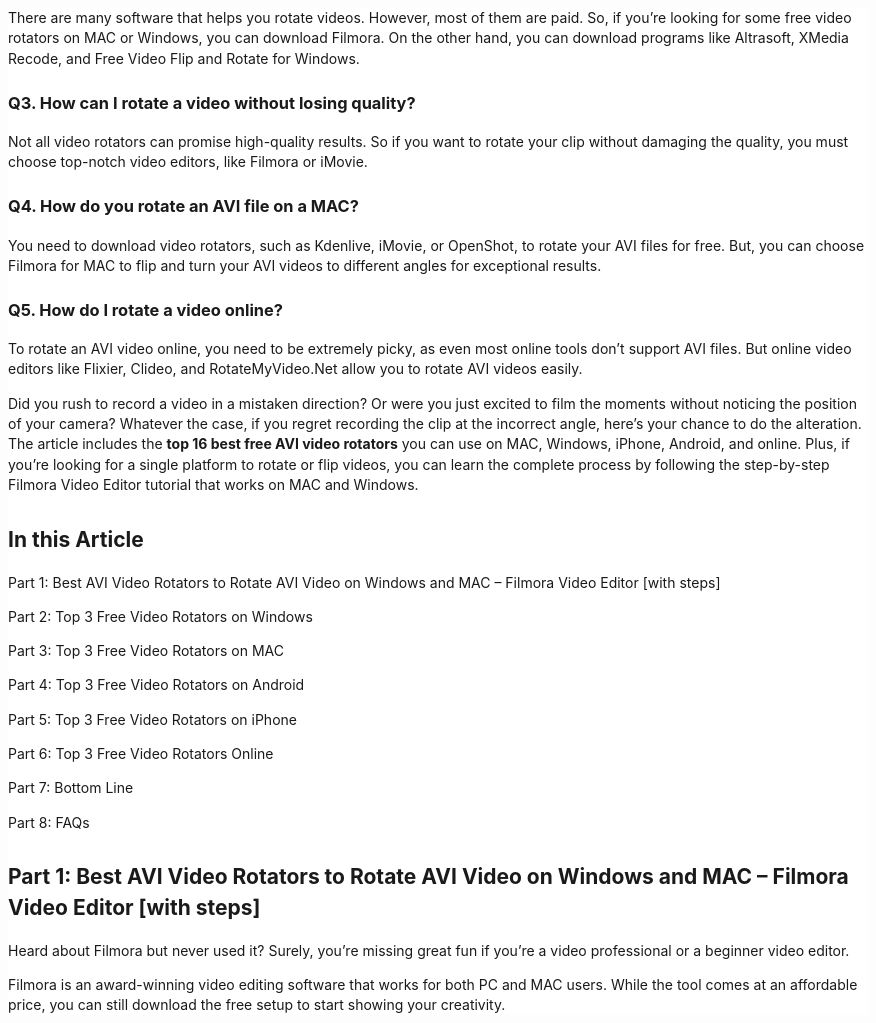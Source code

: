 There are many software that helps you rotate videos. However, most of them are paid. So, if you’re looking for some free video rotators on MAC or Windows, you can download Filmora. On the other hand, you can download programs like Altrasoft, XMedia Recode, and Free Video Flip and Rotate for Windows.

### Q3\. How can I rotate a video without losing quality?

Not all video rotators can promise high-quality results. So if you want to rotate your clip without damaging the quality, you must choose top-notch video editors, like Filmora or iMovie.

### Q4\. How do you rotate an AVI file on a MAC?

You need to download video rotators, such as Kdenlive, iMovie, or OpenShot, to rotate your AVI files for free. But, you can choose Filmora for MAC to flip and turn your AVI videos to different angles for exceptional results.

### Q5\. How do I rotate a video online?

To rotate an AVI video online, you need to be extremely picky, as even most online tools don’t support AVI files. But online video editors like Flixier, Clideo, and RotateMyVideo.Net allow you to rotate AVI videos easily.

Did you rush to record a video in a mistaken direction? Or were you just excited to film the moments without noticing the position of your camera? Whatever the case, if you regret recording the clip at the incorrect angle, here’s your chance to do the alteration. The article includes the **top 16 best free AVI video rotators** you can use on MAC, Windows, iPhone, Android, and online. Plus, if you’re looking for a single platform to rotate or flip videos, you can learn the complete process by following the step-by-step Filmora Video Editor tutorial that works on MAC and Windows.

## In this Article

Part 1: Best AVI Video Rotators to Rotate AVI Video on Windows and MAC – Filmora Video Editor \[with steps\]

Part 2: Top 3 Free Video Rotators on Windows

Part 3: Top 3 Free Video Rotators on MAC

Part 4: Top 3 Free Video Rotators on Android

Part 5: Top 3 Free Video Rotators on iPhone

Part 6: Top 3 Free Video Rotators Online

Part 7: Bottom Line

Part 8: FAQs

## Part 1: Best AVI Video Rotators to Rotate AVI Video on Windows and MAC – Filmora Video Editor \[with steps\]

Heard about Filmora but never used it? Surely, you’re missing great fun if you’re a video professional or a beginner video editor.

Filmora is an award-winning video editing software that works for both PC and MAC users. While the tool comes at an affordable price, you can still download the free setup to start showing your creativity.
